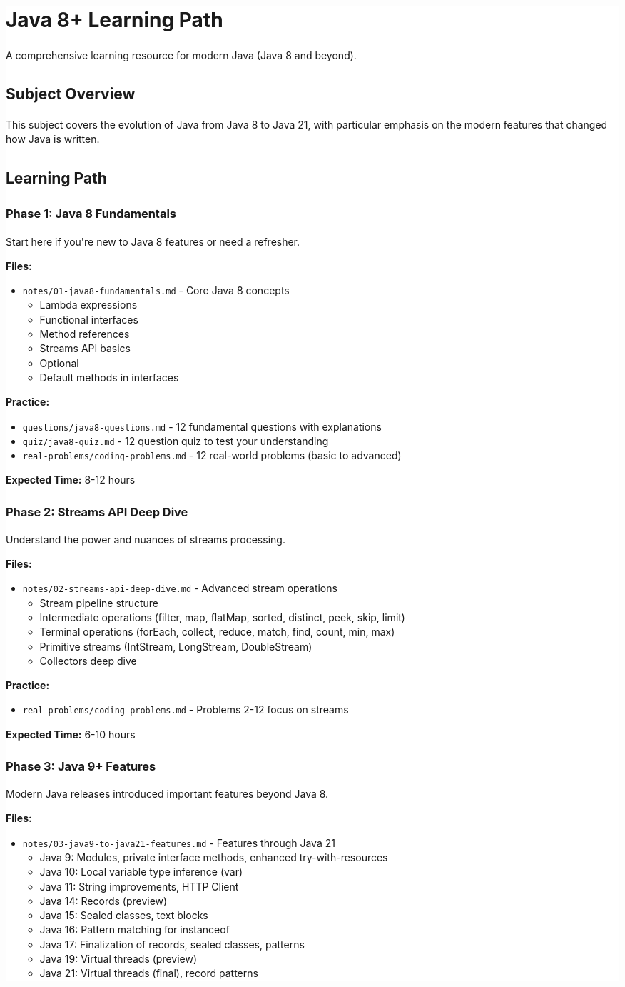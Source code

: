 # Java 8+ Learning Path

A comprehensive learning resource for modern Java (Java 8 and beyond).

## Subject Overview

This subject covers the evolution of Java from Java 8 to Java 21, with particular emphasis on the modern features that changed how Java is written.

## Learning Path

### Phase 1: Java 8 Fundamentals
Start here if you're new to Java 8 features or need a refresher.

**Files:**
- `notes/01-java8-fundamentals.md` - Core Java 8 concepts
  - Lambda expressions
  - Functional interfaces
  - Method references
  - Streams API basics
  - Optional
  - Default methods in interfaces

**Practice:**
- `questions/java8-questions.md` - 12 fundamental questions with explanations
- `quiz/java8-quiz.md` - 12 question quiz to test your understanding
- `real-problems/coding-problems.md` - 12 real-world problems (basic to advanced)

**Expected Time:** 8-12 hours

### Phase 2: Streams API Deep Dive
Understand the power and nuances of streams processing.

**Files:**
- `notes/02-streams-api-deep-dive.md` - Advanced stream operations
  - Stream pipeline structure
  - Intermediate operations (filter, map, flatMap, sorted, distinct, peek, skip, limit)
  - Terminal operations (forEach, collect, reduce, match, find, count, min, max)
  - Primitive streams (IntStream, LongStream, DoubleStream)
  - Collectors deep dive

**Practice:**
- `real-problems/coding-problems.md` - Problems 2-12 focus on streams

**Expected Time:** 6-10 hours

### Phase 3: Java 9+ Features
Modern Java releases introduced important features beyond Java 8.

**Files:**
- `notes/03-java9-to-java21-features.md` - Features through Java 21
  - Java 9: Modules, private interface methods, enhanced try-with-resources
  - Java 10: Local variable type inference (var)
  - Java 11: String improvements, HTTP Client
  - Java 14: Records (preview)
  - Java 15: Sealed classes, text blocks
  - Java 16: Pattern matching for instanceof
  - Java 17: Finalization of records, sealed classes, patterns
  - Java 19: Virtual threads (preview)
  - Java 21: Virtual threads (final), record patterns

